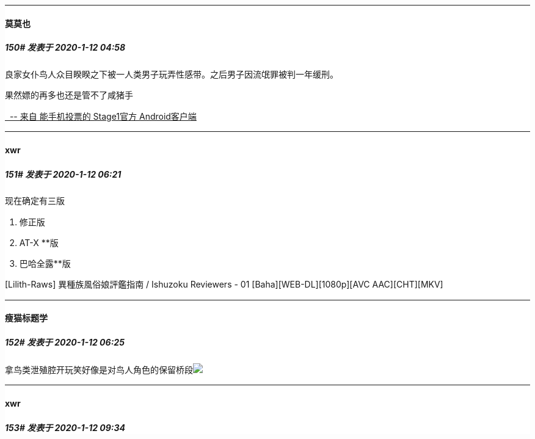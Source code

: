 
-----

####  莫莫也  
##### 150#       发表于 2020-1-12 04:58




良家女仆鸟人众目睽睽之下被一人类男子玩弄性感带。之后男子因流氓罪被判一年缓刑。

果然嫖的再多也还是管不了咸猪手

[  -- 来自 能手机投票的 Stage1官方 Android客户端](https://www.coolapk.com/apk/140634)







-----

####  xwr  
##### 151#       发表于 2020-1-12 06:21




现在确定有三版

1. 修正版

2. AT-X **版

3. 巴哈全露**版


[Lilith-Raws] 異種族風俗娘評鑑指南 / Ishuzoku Reviewers - 01 [Baha][WEB-DL][1080p][AVC AAC][CHT][MKV]







-----

####  瘦猫标题学  
##### 152#       发表于 2020-1-12 06:25




拿鸟类泄殖腔开玩笑好像是对鸟人角色的保留桥段<img src="https://static.saraba1st.com/image/smiley/face2017/066.png" referrerpolicy="no-referrer">







-----

####  xwr  
##### 153#       发表于 2020-1-12 09:34

